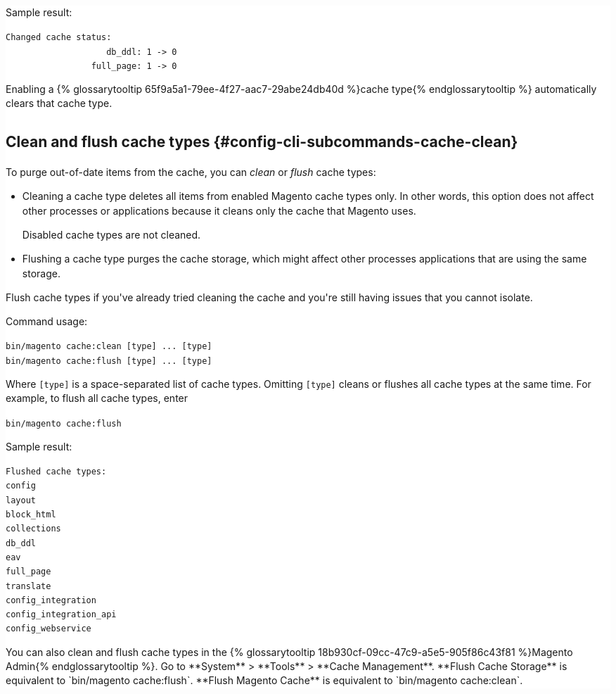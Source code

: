 Sample result:

	Changed cache status:
                        db_ddl: 1 -> 0
                     full_page: 1 -> 0

<div class="bs-callout bs-callout-info" id="info" markdown="1">
Enabling a {% glossarytooltip 65f9a5a1-79ee-4f27-aac7-29abe24db40d %}cache type{% endglossarytooltip %} automatically clears that cache type.
</div>

## Clean and flush cache types {#config-cli-subcommands-cache-clean}
To purge out-of-date items from the cache, you can *clean* or *flush* cache types:

-   Cleaning a cache type deletes all items from enabled Magento cache types only. In other words, this option does not affect other processes or applications because it cleans only the cache that Magento uses.

    Disabled cache types are not cleaned.

-   Flushing a cache type purges the cache storage, which might affect other processes applications that are using the same storage.

Flush cache types if you've already tried cleaning the cache and you're still having issues that you cannot isolate.

Command usage:

	bin/magento cache:clean [type] ... [type]
	bin/magento cache:flush [type] ... [type]

Where `[type]` is a space-separated list of cache types. Omitting `[type]` cleans or flushes all cache types at the same time. For example, to flush all cache types, enter

	bin/magento cache:flush

Sample result:

	Flushed cache types:
	config
	layout
	block_html
	collections
	db_ddl
	eav
	full_page
	translate
	config_integration
	config_integration_api
	config_webservice

<div class="bs-callout bs-callout-info" id="info" markdown="1">
You can also clean and flush cache types in the {% glossarytooltip 18b930cf-09cc-47c9-a5e5-905f86c43f81 %}Magento Admin{% endglossarytooltip %}. Go to **System** > **Tools** > **Cache Management**. **Flush Cache Storage** is equivalent to `bin/magento cache:flush`. **Flush Magento Cache** is equivalent to `bin/magento cache:clean`.
</div>

